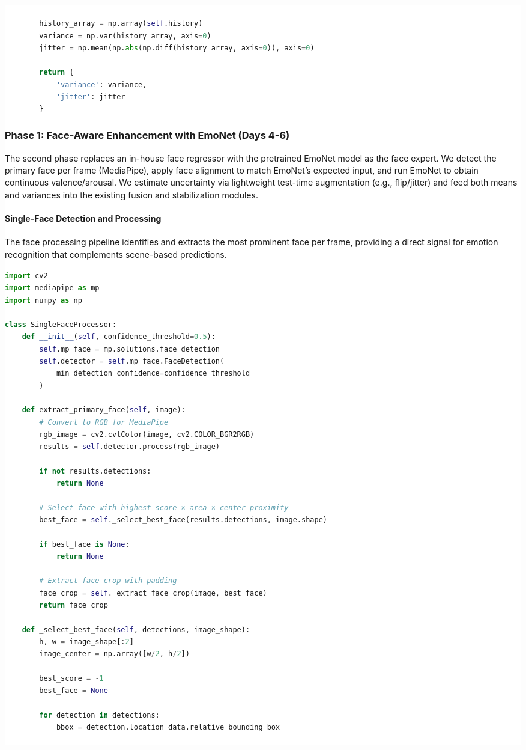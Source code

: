 ```python
        
        history_array = np.array(self.history)
        variance = np.var(history_array, axis=0)
        jitter = np.mean(np.abs(np.diff(history_array, axis=0)), axis=0)
        
        return {
            'variance': variance,
            'jitter': jitter
        }
```

### Phase 1: Face-Aware Enhancement with EmoNet (Days 4-6)

The second phase replaces an in-house face regressor with the pretrained EmoNet model as the face expert. We detect the primary face per frame (MediaPipe), apply face alignment to match EmoNet’s expected input, and run EmoNet to obtain continuous valence/arousal. We estimate uncertainty via lightweight test-time augmentation (e.g., flip/jitter) and feed both means and variances into the existing fusion and stabilization modules.

#### Single-Face Detection and Processing

The face processing pipeline identifies and extracts the most prominent face per frame, providing a direct signal for emotion recognition that complements scene-based predictions.

```python
import cv2
import mediapipe as mp
import numpy as np

class SingleFaceProcessor:
    def __init__(self, confidence_threshold=0.5):
        self.mp_face = mp.solutions.face_detection
        self.detector = self.mp_face.FaceDetection(
            min_detection_confidence=confidence_threshold
        )
        
    def extract_primary_face(self, image):
        # Convert to RGB for MediaPipe
        rgb_image = cv2.cvtColor(image, cv2.COLOR_BGR2RGB)
        results = self.detector.process(rgb_image)
        
        if not results.detections:
            return None
        
        # Select face with highest score × area × center proximity
        best_face = self._select_best_face(results.detections, image.shape)
        
        if best_face is None:
            return None
        
        # Extract face crop with padding
        face_crop = self._extract_face_crop(image, best_face)
        return face_crop
    
    def _select_best_face(self, detections, image_shape):
        h, w = image_shape[:2]
        image_center = np.array([w/2, h/2])
        
        best_score = -1
        best_face = None
        
        for detection in detections:
            bbox = detection.location_data.relative_bounding_box
            
```